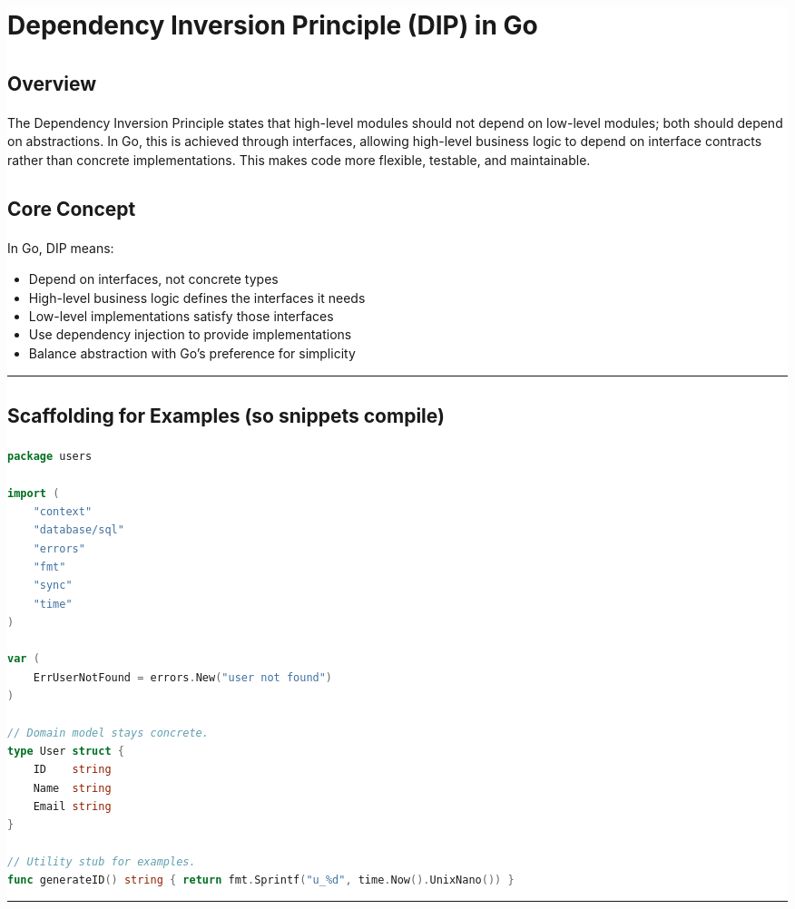 # Dependency Inversion Principle (DIP) in Go

## Overview

The Dependency Inversion Principle states that high-level modules should not
depend on low-level modules; both should depend on abstractions. In Go, this
is achieved through interfaces, allowing high-level business logic to depend
on interface contracts rather than concrete implementations. This makes code
more flexible, testable, and maintainable.

## Core Concept

In Go, DIP means:

* Depend on interfaces, not concrete types
* High-level business logic defines the interfaces it needs
* Low-level implementations satisfy those interfaces
* Use dependency injection to provide implementations
* Balance abstraction with Go’s preference for simplicity

---

## Scaffolding for Examples (so snippets compile)

```go
package users

import (
    "context"
    "database/sql"
    "errors"
    "fmt"
    "sync"
    "time"
)

var (
    ErrUserNotFound = errors.New("user not found")
)

// Domain model stays concrete.
type User struct {
    ID    string
    Name  string
    Email string
}

// Utility stub for examples.
func generateID() string { return fmt.Sprintf("u_%d", time.Now().UnixNano()) }
```

---